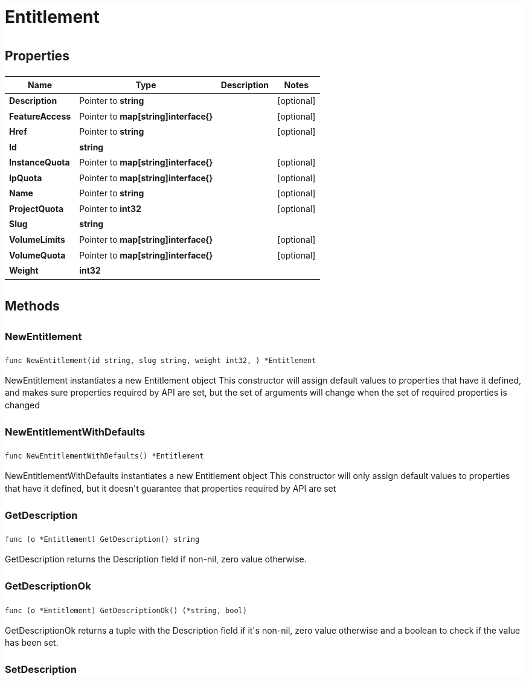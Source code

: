 # Entitlement

## Properties

Name | Type | Description | Notes
------------ | ------------- | ------------- | -------------
**Description** | Pointer to **string** |  | [optional] 
**FeatureAccess** | Pointer to **map[string]interface{}** |  | [optional] 
**Href** | Pointer to **string** |  | [optional] 
**Id** | **string** |  | 
**InstanceQuota** | Pointer to **map[string]interface{}** |  | [optional] 
**IpQuota** | Pointer to **map[string]interface{}** |  | [optional] 
**Name** | Pointer to **string** |  | [optional] 
**ProjectQuota** | Pointer to **int32** |  | [optional] 
**Slug** | **string** |  | 
**VolumeLimits** | Pointer to **map[string]interface{}** |  | [optional] 
**VolumeQuota** | Pointer to **map[string]interface{}** |  | [optional] 
**Weight** | **int32** |  | 

## Methods

### NewEntitlement

`func NewEntitlement(id string, slug string, weight int32, ) *Entitlement`

NewEntitlement instantiates a new Entitlement object
This constructor will assign default values to properties that have it defined,
and makes sure properties required by API are set, but the set of arguments
will change when the set of required properties is changed

### NewEntitlementWithDefaults

`func NewEntitlementWithDefaults() *Entitlement`

NewEntitlementWithDefaults instantiates a new Entitlement object
This constructor will only assign default values to properties that have it defined,
but it doesn't guarantee that properties required by API are set

### GetDescription

`func (o *Entitlement) GetDescription() string`

GetDescription returns the Description field if non-nil, zero value otherwise.

### GetDescriptionOk

`func (o *Entitlement) GetDescriptionOk() (*string, bool)`

GetDescriptionOk returns a tuple with the Description field if it's non-nil, zero value otherwise
and a boolean to check if the value has been set.

### SetDescription
